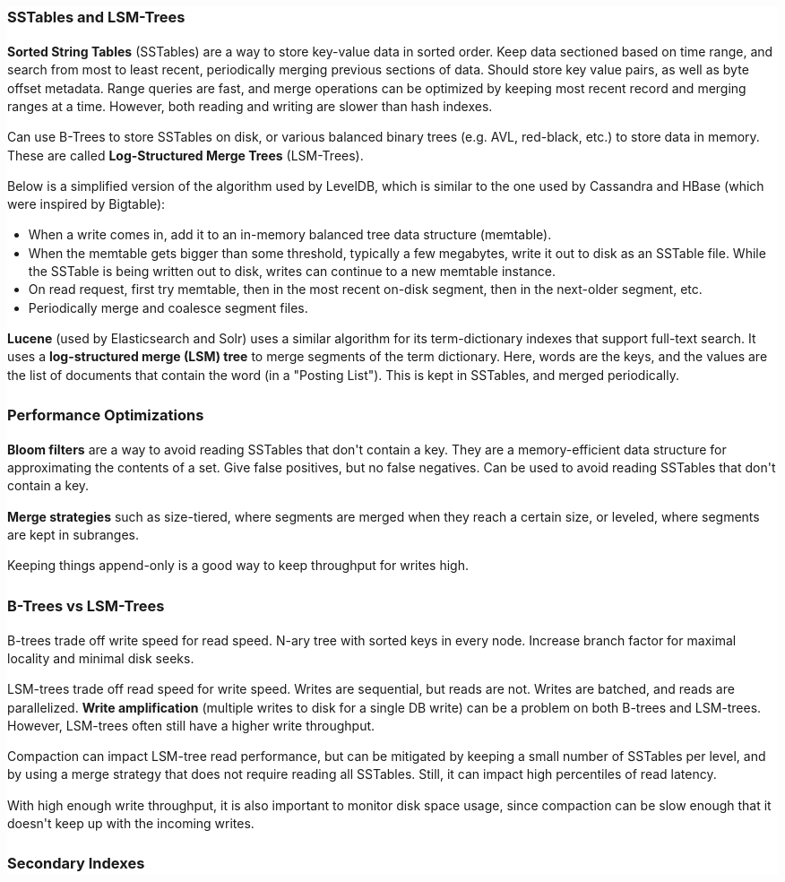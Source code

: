 ### SSTables and LSM-Trees

**Sorted String Tables** (SSTables) are a way to store key-value data in sorted order. Keep data sectioned based on time range, and search from most to least recent, periodically merging previous sections of data. Should store key value pairs, as well as byte offset metadata. Range queries are fast, and merge operations can be optimized by keeping most recent record and merging ranges at a time. However, both reading and writing are slower than hash indexes.

Can use B-Trees to store SSTables on disk, or various balanced binary trees (e.g. AVL, red-black, etc.) to store data in memory. These are called **Log-Structured Merge Trees** (LSM-Trees).

Below is a simplified version of the algorithm used by LevelDB, which is similar to the one used by Cassandra and HBase (which were inspired by Bigtable):

- When a write comes in, add it to an in-memory balanced tree data structure (memtable).
- When the memtable gets bigger than some threshold, typically a few megabytes, write it out to disk as an SSTable file. While the SSTable is being written out to disk, writes can continue to a new memtable instance.
- On read request, first try memtable, then in the most recent on-disk segment, then in the next-older segment, etc.
- Periodically merge and coalesce segment files.

**Lucene** (used by Elasticsearch and Solr) uses a similar algorithm for its term-dictionary indexes that support full-text search. It uses a **log-structured merge (LSM) tree** to merge segments of the term dictionary. Here, words are the keys, and the values are the list of documents that contain the word (in a "Posting List"). This is kept in SSTables, and merged periodically.

### Performance Optimizations

**Bloom filters** are a way to avoid reading SSTables that don't contain a key. They are a memory-efficient data structure for approximating the contents of a set. Give false positives, but no false negatives. Can be used to avoid reading SSTables that don't contain a key.

**Merge strategies** such as size-tiered, where segments are merged when they reach a certain size, or leveled, where segments are kept in subranges.

Keeping things append-only is a good way to keep throughput for writes high.

### B-Trees vs LSM-Trees

B-trees trade off write speed for read speed. N-ary tree with sorted keys in every node. Increase branch factor for maximal locality and minimal disk seeks.

LSM-trees trade off read speed for write speed. Writes are sequential, but reads are not. Writes are batched, and reads are parallelized. **Write amplification** (multiple writes to disk for a single DB write) can be a problem on both B-trees and LSM-trees. However, LSM-trees often still have a higher write throughput.

Compaction can impact LSM-tree read performance, but can be mitigated by keeping a small number of SSTables per level, and by using a merge strategy that does not require reading all SSTables. Still, it can impact high percentiles of read latency.

With high enough write throughput, it is also important to monitor disk space usage, since compaction can be slow enough that it doesn't keep up with the incoming writes.

### Secondary Indexes
